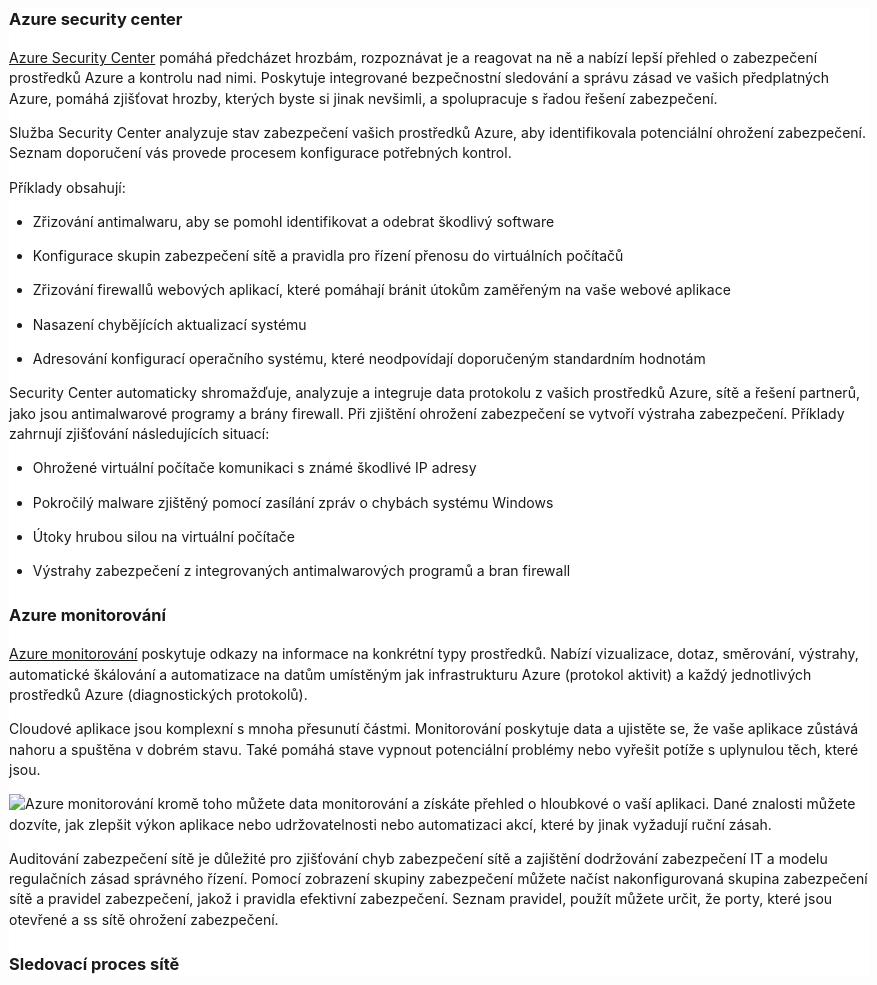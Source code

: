 ### <a name="azure-security-center"></a>Azure security center

[Azure Security Center](https://docs.microsoft.com/azure/security-center/security-center-intro) pomáhá předcházet hrozbám, rozpoznávat je a reagovat na ně a nabízí lepší přehled o zabezpečení prostředků Azure a kontrolu nad nimi. Poskytuje integrované bezpečnostní sledování a správu zásad ve vašich předplatných Azure, pomáhá zjišťovat hrozby, kterých byste si jinak nevšimli, a spolupracuje s řadou řešení zabezpečení.

Služba Security Center analyzuje stav zabezpečení vašich prostředků Azure, aby identifikovala potenciální ohrožení zabezpečení. Seznam doporučení vás provede procesem konfigurace potřebných kontrol.

Příklady obsahují:

- Zřizování antimalwaru, aby se pomohl identifikovat a odebrat škodlivý software

- Konfigurace skupin zabezpečení sítě a pravidla pro řízení přenosu do virtuálních počítačů

- Zřizování firewallů webových aplikací, které pomáhají bránit útokům zaměřeným na vaše webové aplikace

- Nasazení chybějících aktualizací systému

- Adresování konfigurací operačního systému, které neodpovídají doporučeným standardním hodnotám

Security Center automaticky shromažďuje, analyzuje a integruje data protokolu z vašich prostředků Azure, sítě a řešení partnerů, jako jsou antimalwarové programy a brány firewall. Při zjištění ohrožení zabezpečení se vytvoří výstraha zabezpečení. Příklady zahrnují zjišťování následujících situací:

- Ohrožené virtuální počítače komunikaci s známé škodlivé IP adresy

- Pokročilý malware zjištěný pomocí zasílání zpráv o chybách systému Windows

- Útoky hrubou silou na virtuální počítače

- Výstrahy zabezpečení z integrovaných antimalwarových programů a bran firewall

### <a name="azure-monitor"></a>Azure monitorování

[Azure monitorování](https://docs.microsoft.com/azure/monitoring-and-diagnostics/monitoring-overview) poskytuje odkazy na informace na konkrétní typy prostředků. Nabízí vizualizace, dotaz, směrování, výstrahy, automatické škálování a automatizace na datům umístěným jak infrastrukturu Azure (protokol aktivit) a každý jednotlivých prostředků Azure (diagnostických protokolů).

Cloudové aplikace jsou komplexní s mnoha přesunutí částmi. Monitorování poskytuje data a ujistěte se, že vaše aplikace zůstává nahoru a spuštěna v dobrém stavu. Také pomáhá stave vypnout potenciální problémy nebo vyřešit potíže s uplynulou těch, které jsou.

![Azure monitorování](media/azure-security-technical-capabilities/azure-security-technical-capabilities-fig10.png) kromě toho můžete data monitorování a získáte přehled o hloubkové o vaší aplikaci. Dané znalosti můžete dozvíte, jak zlepšit výkon aplikace nebo udržovatelnosti nebo automatizaci akcí, které by jinak vyžadují ruční zásah.

Auditování zabezpečení sítě je důležité pro zjišťování chyb zabezpečení sítě a zajištění dodržování zabezpečení IT a modelu regulačních zásad správného řízení. Pomocí zobrazení skupiny zabezpečení můžete načíst nakonfigurovaná skupina zabezpečení sítě a pravidel zabezpečení, jakož i pravidla efektivní zabezpečení. Seznam pravidel, použít můžete určit, že porty, které jsou otevřené a ss sítě ohrožení zabezpečení.

### <a name="network-watcher"></a>Sledovací proces sítě
